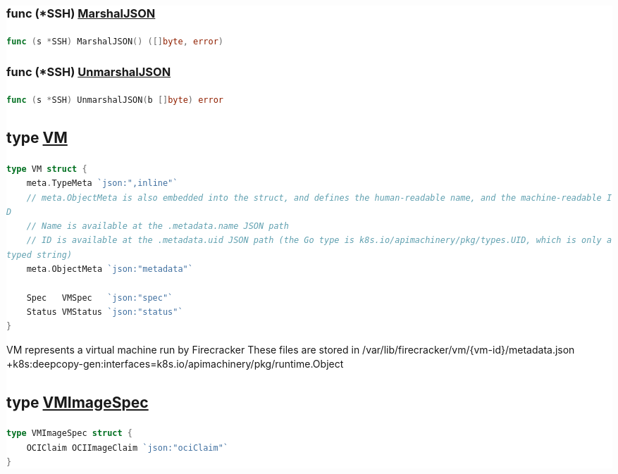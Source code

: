 




### <a name="SSH.MarshalJSON">func</a> (\*SSH) [MarshalJSON](https://github.com/weaveworks/ignite/tree/master/pkg/apis/ignite/v1alpha1/json.go?s=117:160#L9)
``` go
func (s *SSH) MarshalJSON() ([]byte, error)
```



### <a name="SSH.UnmarshalJSON">func</a> (\*SSH) [UnmarshalJSON](https://github.com/weaveworks/ignite/tree/master/pkg/apis/ignite/v1alpha1/json.go?s=308:351#L21)
``` go
func (s *SSH) UnmarshalJSON(b []byte) error
```



## <a name="VM">type</a> [VM](https://github.com/weaveworks/ignite/tree/master/pkg/apis/ignite/v1alpha1/types.go?s=5910:6365#L159)
``` go
type VM struct {
    meta.TypeMeta `json:",inline"`
    // meta.ObjectMeta is also embedded into the struct, and defines the human-readable name, and the machine-readable ID
    // Name is available at the .metadata.name JSON path
    // ID is available at the .metadata.uid JSON path (the Go type is k8s.io/apimachinery/pkg/types.UID, which is only a typed string)
    meta.ObjectMeta `json:"metadata"`

    Spec   VMSpec   `json:"spec"`
    Status VMStatus `json:"status"`
}

```
VM represents a virtual machine run by Firecracker
These files are stored in /var/lib/firecracker/vm/{vm-id}/metadata.json
+k8s:deepcopy-gen:interfaces=k8s.io/apimachinery/pkg/runtime.Object










## <a name="VMImageSpec">type</a> [VMImageSpec](https://github.com/weaveworks/ignite/tree/master/pkg/apis/ignite/v1alpha1/types.go?s=7298:7367#L191)
``` go
type VMImageSpec struct {
    OCIClaim OCIImageClaim `json:"ociClaim"`
}

```
